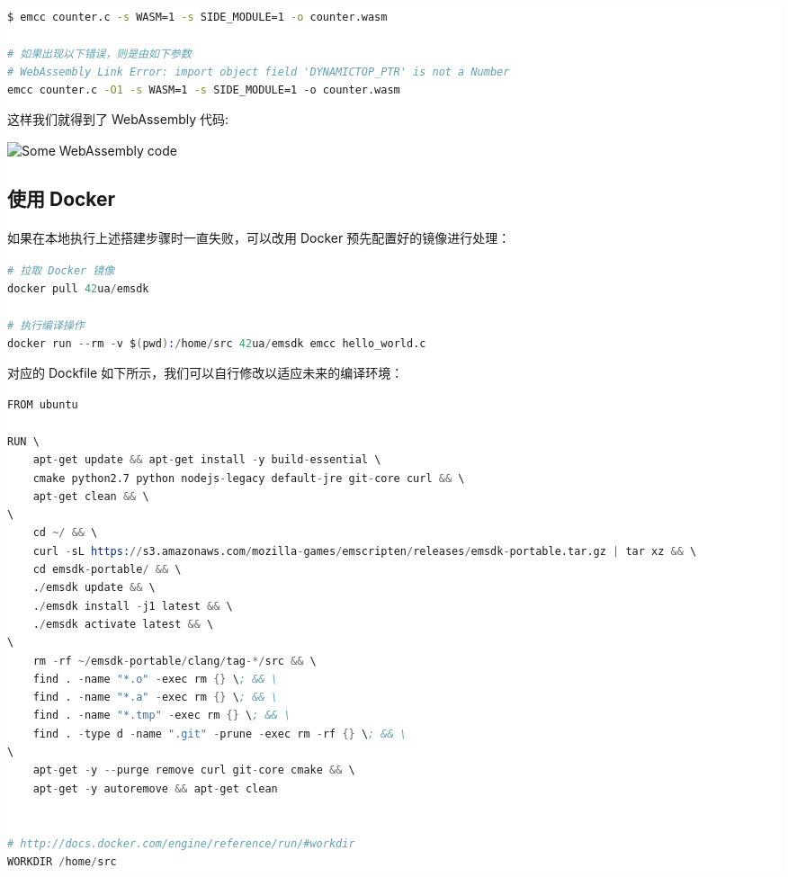```sh
$ emcc counter.c -s WASM=1 -s SIDE_MODULE=1 -o counter.wasm

# 如果出现以下错误，则是由如下参数
# WebAssembly Link Error: import object field 'DYNAMICTOP_PTR' is not a Number
emcc counter.c -O1 -s WASM=1 -s SIDE_MODULE=1 -o counter.wasm
```

这样我们就得到了 WebAssembly 代码:

![Some WebAssembly code](https://s3-eu-central-1.amazonaws.com/openbloc-blog/2017/06/Capture-du-2017-06-03-15-47-35.png)

## 使用 Docker

如果在本地执行上述搭建步骤时一直失败，可以改用 Docker 预先配置好的镜像进行处理：

```s
# 拉取 Docker 镜像
docker pull 42ua/emsdk

# 执行编译操作
docker run --rm -v $(pwd):/home/src 42ua/emsdk emcc hello_world.c
```

对应的 Dockfile 如下所示，我们可以自行修改以适应未来的编译环境：

```s
FROM ubuntu

RUN \
	apt-get update && apt-get install -y build-essential \
	cmake python2.7 python nodejs-legacy default-jre git-core curl && \
	apt-get clean && \
\
	cd ~/ && \
	curl -sL https://s3.amazonaws.com/mozilla-games/emscripten/releases/emsdk-portable.tar.gz | tar xz && \
	cd emsdk-portable/ && \
	./emsdk update && \
	./emsdk install -j1 latest && \
	./emsdk activate latest && \
\
	rm -rf ~/emsdk-portable/clang/tag-*/src && \
	find . -name "*.o" -exec rm {} \; && \
	find . -name "*.a" -exec rm {} \; && \
	find . -name "*.tmp" -exec rm {} \; && \
	find . -type d -name ".git" -prune -exec rm -rf {} \; && \
\
	apt-get -y --purge remove curl git-core cmake && \
	apt-get -y autoremove && apt-get clean


# http://docs.docker.com/engine/reference/run/#workdir
WORKDIR /home/src
```
